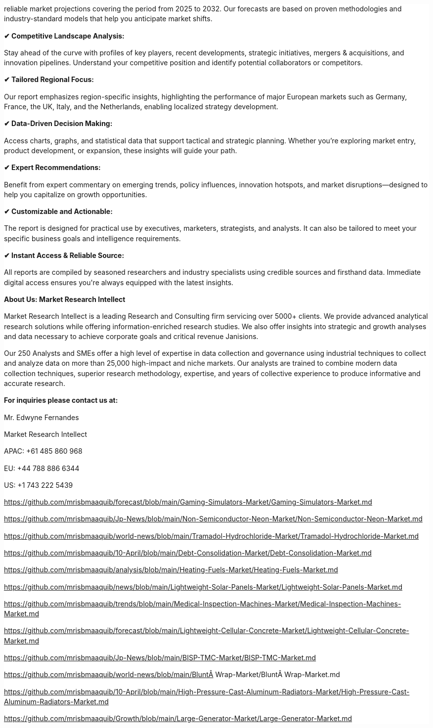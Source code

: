 reliable market projections covering the period from 2025 to 2032. Our forecasts are based on proven methodologies and industry-standard models that help you anticipate market shifts.</p><p><strong>✔ Competitive Landscape Analysis:</strong></p><p>Stay ahead of the curve with profiles of key players, recent developments, strategic initiatives, mergers &amp; acquisitions, and innovation pipelines. Understand your competitive position and identify potential collaborators or competitors.</p><p><strong>✔ Tailored Regional Focus:</strong></p><p>Our report emphasizes region-specific insights, highlighting the performance of major European markets such as Germany, France, the UK, Italy, and the Netherlands, enabling localized strategy development.</p><p><strong>✔ Data-Driven Decision Making:</strong></p><p>Access charts, graphs, and statistical data that support tactical and strategic planning. Whether you&rsquo;re exploring market entry, product development, or expansion, these insights will guide your path.</p><p><strong>✔ Expert Recommendations:</strong></p><p>Benefit from expert commentary on emerging trends, policy influences, innovation hotspots, and market disruptions&mdash;designed to help you capitalize on growth opportunities.</p><p><strong>✔ Customizable and Actionable:</strong></p><p>The report is designed for practical use by executives, marketers, strategists, and analysts. It can also be tailored to meet your specific business goals and intelligence requirements.</p><p><strong>✔ Instant Access &amp; Reliable Source:</strong></p><p>All reports are compiled by seasoned researchers and industry specialists using credible sources and firsthand data. Immediate digital access ensures you're always equipped with the latest insights.</p><p><strong><span class="font-[700]">About Us: Market Research Intellect</span></strong></p><p><span class="">Market Research Intellect is a leading Research and Consulting firm servicing over 5000+ clients. We provide advanced analytical research solutions while offering information-enriched research studies.&nbsp;</span>We also offer insights into strategic and growth analyses and data necessary to achieve corporate goals and critical revenue Janisions.</p><p><span class="">Our 250 Analysts and SMEs offer a high level of expertise in data collection and governance using industrial techniques to collect and analyze data on more than 25,000 high-impact and niche markets. Our analysts are trained to combine modern data collection techniques, superior research methodology, expertise, and years of collective experience to produce informative and accurate research.</span></p><p><strong>For inquiries please contact us at:</strong></p><p>Mr. Edwyne Fernandes</p><p>Market Research Intellect</p><p>APAC: +61 485 860 968</p><p>EU: +44 788 886 6344</p><p>US: +1 743 222 5439</p><p><a href="https://github.com/mrisbmaaquib/forecast/blob/main/Gaming-Simulators-Market/Gaming-Simulators-Market.md">https://github.com/mrisbmaaquib/forecast/blob/main/Gaming-Simulators-Market/Gaming-Simulators-Market.md</a></p><p><a href="https://github.com/mrisbmaaquib/Jp-News/blob/main/Non-Semiconductor-Neon-Market/Non-Semiconductor-Neon-Market.md">https://github.com/mrisbmaaquib/Jp-News/blob/main/Non-Semiconductor-Neon-Market/Non-Semiconductor-Neon-Market.md</a></p><p><a href="https://github.com/mrisbmaaquib/world-news/blob/main/Tramadol-Hydrochloride-Market/Tramadol-Hydrochloride-Market.md">https://github.com/mrisbmaaquib/world-news/blob/main/Tramadol-Hydrochloride-Market/Tramadol-Hydrochloride-Market.md</a></p><p><a href="https://github.com/mrisbmaaquib/10-April/blob/main/Debt-Consolidation-Market/Debt-Consolidation-Market.md">https://github.com/mrisbmaaquib/10-April/blob/main/Debt-Consolidation-Market/Debt-Consolidation-Market.md</a></p><p><a href="https://github.com/mrisbmaaquib/analysis/blob/main/Heating-Fuels-Market/Heating-Fuels-Market.md">https://github.com/mrisbmaaquib/analysis/blob/main/Heating-Fuels-Market/Heating-Fuels-Market.md</a></p><p><a href="https://github.com/mrisbmaaquib/news/blob/main/Lightweight-Solar-Panels-Market/Lightweight-Solar-Panels-Market.md">https://github.com/mrisbmaaquib/news/blob/main/Lightweight-Solar-Panels-Market/Lightweight-Solar-Panels-Market.md</a></p><p><a href="https://github.com/mrisbmaaquib/trends/blob/main/Medical-Inspection-Machines-Market/Medical-Inspection-Machines-Market.md">https://github.com/mrisbmaaquib/trends/blob/main/Medical-Inspection-Machines-Market/Medical-Inspection-Machines-Market.md</a></p><p><a href="https://github.com/mrisbmaaquib/forecast/blob/main/Lightweight-Cellular-Concrete-Market/Lightweight-Cellular-Concrete-Market.md">https://github.com/mrisbmaaquib/forecast/blob/main/Lightweight-Cellular-Concrete-Market/Lightweight-Cellular-Concrete-Market.md</a></p><p><a href="https://github.com/mrisbmaaquib/Jp-News/blob/main/BISP-TMC-Market/BISP-TMC-Market.md">https://github.com/mrisbmaaquib/Jp-News/blob/main/BISP-TMC-Market/BISP-TMC-Market.md</a></p><p><a href="https://github.com/mrisbmaaquib/world-news/blob/main/BluntÂ Wrap-Market/BluntÂ Wrap-Market.md">https://github.com/mrisbmaaquib/world-news/blob/main/BluntÂ Wrap-Market/BluntÂ Wrap-Market.md</a></p><p><a href="https://github.com/mrisbmaaquib/10-April/blob/main/High-Pressure-Cast-Aluminum-Radiators-Market/High-Pressure-Cast-Aluminum-Radiators-Market.md">https://github.com/mrisbmaaquib/10-April/blob/main/High-Pressure-Cast-Aluminum-Radiators-Market/High-Pressure-Cast-Aluminum-Radiators-Market.md</a></p><p><a href="https://github.com/mrisbmaaquib/Growth/blob/main/Large-Generator-Market/Large-Generator-Market.md">https://github.com/mrisbmaaquib/Growth/blob/main/Large-Generator-Market/Large-Generator-Market.md</a></p>

